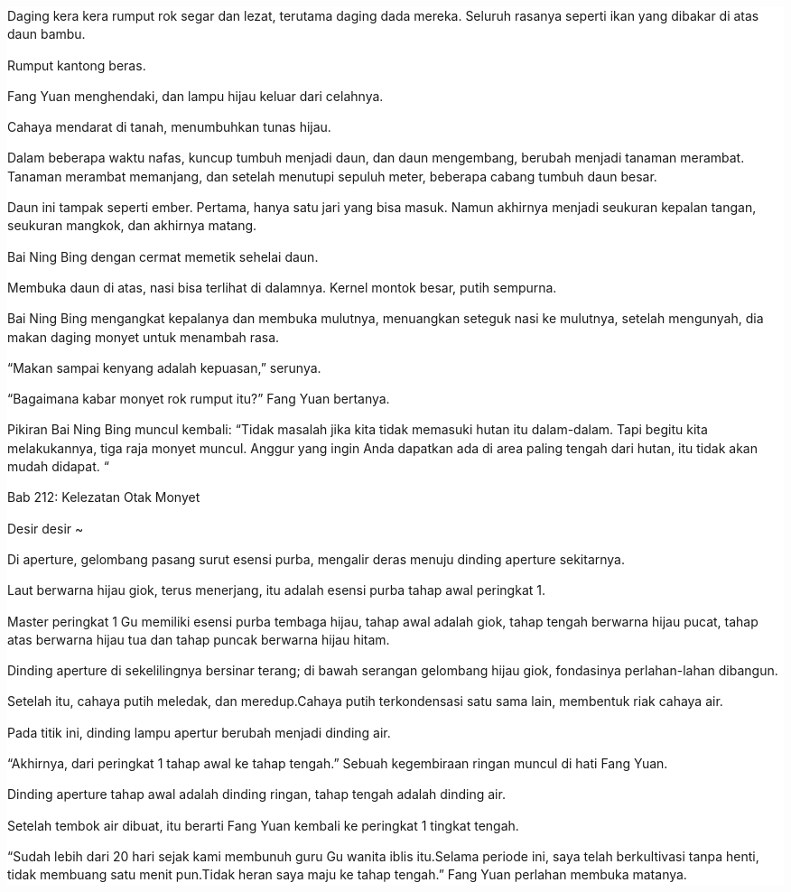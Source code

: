 Daging kera kera rumput rok segar dan lezat, terutama daging dada mereka. Seluruh rasanya seperti ikan yang dibakar di atas daun bambu.

Rumput kantong beras.

Fang Yuan menghendaki, dan lampu hijau keluar dari celahnya.

Cahaya mendarat di tanah, menumbuhkan tunas hijau.

Dalam beberapa waktu nafas, kuncup tumbuh menjadi daun, dan daun mengembang, berubah menjadi tanaman merambat. Tanaman merambat memanjang, dan setelah menutupi sepuluh meter, beberapa cabang tumbuh daun besar.

Daun ini tampak seperti ember. Pertama, hanya satu jari yang bisa masuk. Namun akhirnya menjadi seukuran kepalan tangan, seukuran mangkok, dan akhirnya matang.

Bai Ning Bing dengan cermat memetik sehelai daun.

Membuka daun di atas, nasi bisa terlihat di dalamnya. Kernel montok besar, putih sempurna.

Bai Ning Bing mengangkat kepalanya dan membuka mulutnya, menuangkan seteguk nasi ke mulutnya, setelah mengunyah, dia makan daging monyet untuk menambah rasa.

“Makan sampai kenyang adalah kepuasan,” serunya.

“Bagaimana kabar monyet rok rumput itu?” Fang Yuan bertanya.

Pikiran Bai Ning Bing muncul kembali: “Tidak masalah jika kita tidak memasuki hutan itu dalam-dalam. Tapi begitu kita melakukannya, tiga raja monyet muncul. Anggur yang ingin Anda dapatkan ada di area paling tengah dari hutan, itu tidak akan mudah didapat. “

Bab 212: Kelezatan Otak Monyet

Desir desir ~

Di aperture, gelombang pasang surut esensi purba, mengalir deras menuju dinding aperture sekitarnya.

Laut berwarna hijau giok, terus menerjang, itu adalah esensi purba tahap awal peringkat 1.

Master peringkat 1 Gu memiliki esensi purba tembaga hijau, tahap awal adalah giok, tahap tengah berwarna hijau pucat, tahap atas berwarna hijau tua dan tahap puncak berwarna hijau hitam.

Dinding aperture di sekelilingnya bersinar terang; di bawah serangan gelombang hijau giok, fondasinya perlahan-lahan dibangun.

Setelah itu, cahaya putih meledak, dan meredup.Cahaya putih terkondensasi satu sama lain, membentuk riak cahaya air.

Pada titik ini, dinding lampu apertur berubah menjadi dinding air.

“Akhirnya, dari peringkat 1 tahap awal ke tahap tengah.” Sebuah kegembiraan ringan muncul di hati Fang Yuan.

Dinding aperture tahap awal adalah dinding ringan, tahap tengah adalah dinding air.

Setelah tembok air dibuat, itu berarti Fang Yuan kembali ke peringkat 1 tingkat tengah.

“Sudah lebih dari 20 hari sejak kami membunuh guru Gu wanita iblis itu.Selama periode ini, saya telah berkultivasi tanpa henti, tidak membuang satu menit pun.Tidak heran saya maju ke tahap tengah.” Fang Yuan perlahan membuka matanya.
